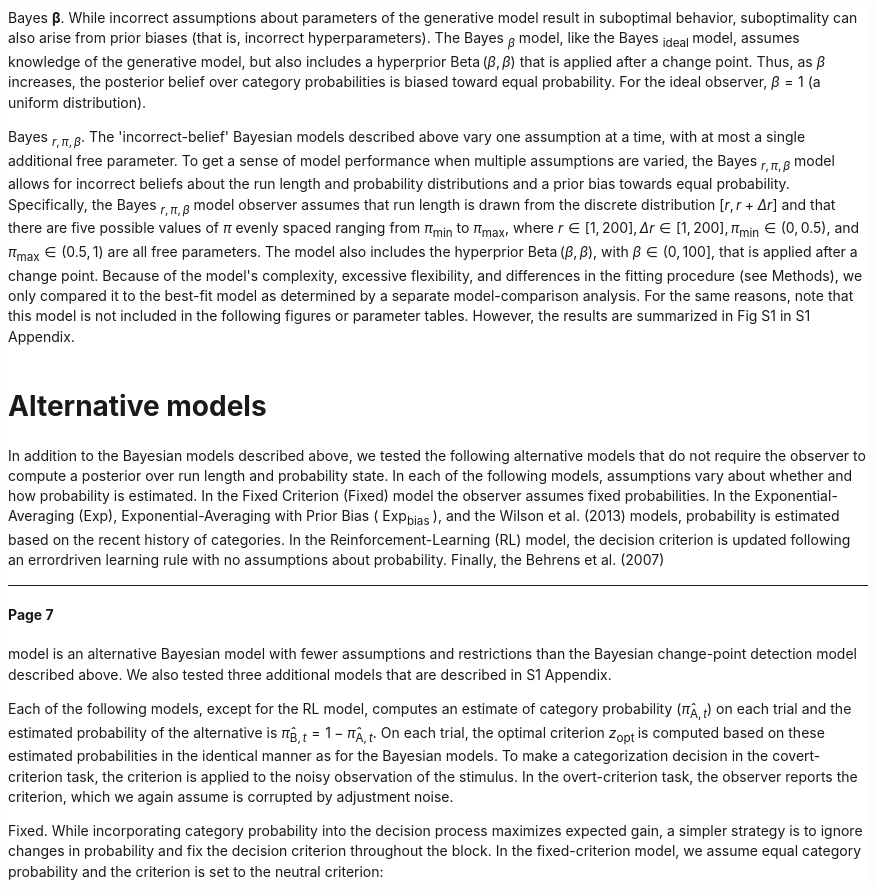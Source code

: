 Bayes $\boldsymbol{\beta}$. While incorrect assumptions about parameters of the generative model result in suboptimal behavior, suboptimality can also arise from prior biases (that is, incorrect hyperparameters). The Bayes ${ }_{\beta}$ model, like the Bayes ${ }_{\text {ideal }}$ model, assumes knowledge of the generative model, but also includes a hyperprior $\operatorname{Beta}(\beta, \beta)$ that is applied after a change point. Thus, as $\beta$ increases, the posterior belief over category probabilities is biased toward equal probability. For the ideal observer, $\beta=1$ (a uniform distribution).

Bayes $_{r, \pi, \beta}$. The 'incorrect-belief' Bayesian models described above vary one assumption at a time, with at most a single additional free parameter. To get a sense of model performance when multiple assumptions are varied, the Bayes $_{r, \pi, \beta}$ model allows for incorrect beliefs about the run length and probability distributions and a prior bias towards equal probability. Specifically, the Bayes $_{r, \pi, \beta}$ model observer assumes that run length is drawn from the discrete distribution $[r, r+\Delta r]$ and that there are five possible values of $\pi$ evenly spaced ranging from $\pi_{\min }$ to $\pi_{\max }$, where $r \in[1,200], \Delta r \in[1,200], \pi_{\min } \in(0,0.5)$, and $\pi_{\max } \in(0.5,1)$ are all free parameters. The model also includes the hyperprior $\operatorname{Beta}(\beta, \beta)$, with $\beta \in(0,100]$, that is applied after a change point. Because of the model's complexity, excessive flexibility, and differences in the fitting procedure (see Methods), we only compared it to the best-fit model as determined by a separate model-comparison analysis. For the same reasons, note that this model is not included in the following figures or parameter tables. However, the results are summarized in Fig S1 in S1 Appendix.

# Alternative models

In addition to the Bayesian models described above, we tested the following alternative models that do not require the observer to compute a posterior over run length and probability state. In each of the following models, assumptions vary about whether and how probability is estimated. In the Fixed Criterion (Fixed) model the observer assumes fixed probabilities. In the Exponential-Averaging (Exp), Exponential-Averaging with Prior Bias ( $\operatorname{Exp}_{\text {bias }}$ ), and the Wilson et al. (2013) models, probability is estimated based on the recent history of categories. In the Reinforcement-Learning (RL) model, the decision criterion is updated following an errordriven learning rule with no assumptions about probability. Finally, the Behrens et al. (2007)

---

#### Page 7

model is an alternative Bayesian model with fewer assumptions and restrictions than the Bayesian change-point detection model described above. We also tested three additional models that are described in S1 Appendix.

Each of the following models, except for the RL model, computes an estimate of category probability $\left(\hat{\pi}_{\mathrm{A}, t}\right)$ on each trial and the estimated probability of the alternative is $\hat{\pi}_{\mathrm{B}, t}=1-\hat{\pi}_{\mathrm{A}, t}$. On each trial, the optimal criterion $z_{\text {opt }}$ is computed based on these estimated probabilities in the identical manner as for the Bayesian models. To make a categorization decision in the covert-criterion task, the criterion is applied to the noisy observation of the stimulus. In the overt-criterion task, the observer reports the criterion, which we again assume is corrupted by adjustment noise.

Fixed. While incorporating category probability into the decision process maximizes expected gain, a simpler strategy is to ignore changes in probability and fix the decision criterion throughout the block. In the fixed-criterion model, we assume equal category probability and the criterion is set to the neutral criterion:

